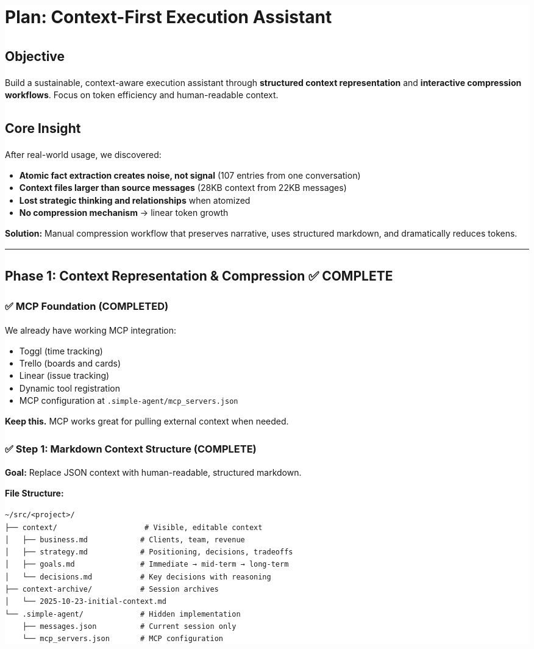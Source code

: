 # Plan: Context-First Execution Assistant

## Objective

Build a sustainable, context-aware execution assistant through **structured context representation** and **interactive compression workflows**. Focus on token efficiency and human-readable context.

## Core Insight

After real-world usage, we discovered:
- **Atomic fact extraction creates noise, not signal** (107 entries from one conversation)
- **Context files larger than source messages** (28KB context from 22KB messages)
- **Lost strategic thinking and relationships** when atomized
- **No compression mechanism** → linear token growth

**Solution:** Manual compression workflow that preserves narrative, uses structured markdown, and dramatically reduces tokens.

---

## Phase 1: Context Representation & Compression ✅ COMPLETE

### ✅ MCP Foundation (COMPLETED)

We already have working MCP integration:
- Toggl (time tracking)
- Trello (boards and cards)
- Linear (issue tracking)
- Dynamic tool registration
- MCP configuration at `.simple-agent/mcp_servers.json`

**Keep this.** MCP works great for pulling external context when needed.

### ✅ Step 1: Markdown Context Structure (COMPLETE)

**Goal:** Replace JSON context with human-readable, structured markdown.

**File Structure:**
```
~/src/<project>/
├── context/                    # Visible, editable context
│   ├── business.md            # Clients, team, revenue
│   ├── strategy.md            # Positioning, decisions, tradeoffs
│   ├── goals.md               # Immediate → mid-term → long-term
│   └── decisions.md           # Key decisions with reasoning
├── context-archive/           # Session archives
│   └── 2025-10-23-initial-context.md
└── .simple-agent/             # Hidden implementation
    ├── messages.json          # Current session only
    └── mcp_servers.json       # MCP configuration
```
